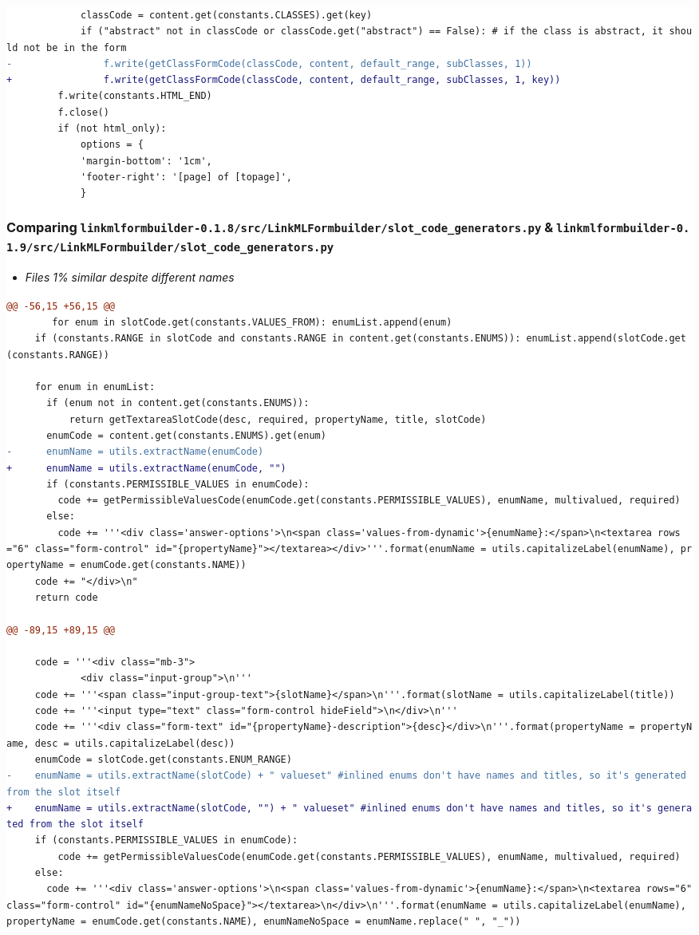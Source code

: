 ```diff
             classCode = content.get(constants.CLASSES).get(key)
             if ("abstract" not in classCode or classCode.get("abstract") == False): # if the class is abstract, it should not be in the form
-                f.write(getClassFormCode(classCode, content, default_range, subClasses, 1))
+                f.write(getClassFormCode(classCode, content, default_range, subClasses, 1, key))
         f.write(constants.HTML_END)
         f.close()
         if (not html_only):
             options = { 
             'margin-bottom': '1cm', 
             'footer-right': '[page] of [topage]',
             }
```

### Comparing `linkmlformbuilder-0.1.8/src/LinkMLFormbuilder/slot_code_generators.py` & `linkmlformbuilder-0.1.9/src/LinkMLFormbuilder/slot_code_generators.py`

 * *Files 1% similar despite different names*

```diff
@@ -56,15 +56,15 @@
        for enum in slotCode.get(constants.VALUES_FROM): enumList.append(enum)
     if (constants.RANGE in slotCode and constants.RANGE in content.get(constants.ENUMS)): enumList.append(slotCode.get(constants.RANGE))
     
     for enum in enumList:
       if (enum not in content.get(constants.ENUMS)):
           return getTextareaSlotCode(desc, required, propertyName, title, slotCode)
       enumCode = content.get(constants.ENUMS).get(enum)
-      enumName = utils.extractName(enumCode)
+      enumName = utils.extractName(enumCode, "")
       if (constants.PERMISSIBLE_VALUES in enumCode):
         code += getPermissibleValuesCode(enumCode.get(constants.PERMISSIBLE_VALUES), enumName, multivalued, required)
       else:
         code += '''<div class='answer-options'>\n<span class='values-from-dynamic'>{enumName}:</span>\n<textarea rows="6" class="form-control" id="{propertyName}"></textarea></div>'''.format(enumName = utils.capitalizeLabel(enumName), propertyName = enumCode.get(constants.NAME))
     code += "</div>\n"        
     return code
 
@@ -89,15 +89,15 @@
 
     code = '''<div class="mb-3">
             <div class="input-group">\n'''
     code += '''<span class="input-group-text">{slotName}</span>\n'''.format(slotName = utils.capitalizeLabel(title))
     code += '''<input type="text" class="form-control hideField">\n</div>\n'''
     code += '''<div class="form-text" id="{propertyName}-description">{desc}</div>\n'''.format(propertyName = propertyName, desc = utils.capitalizeLabel(desc))
     enumCode = slotCode.get(constants.ENUM_RANGE)
-    enumName = utils.extractName(slotCode) + " valueset" #inlined enums don't have names and titles, so it's generated from the slot itself
+    enumName = utils.extractName(slotCode, "") + " valueset" #inlined enums don't have names and titles, so it's generated from the slot itself
     if (constants.PERMISSIBLE_VALUES in enumCode):
         code += getPermissibleValuesCode(enumCode.get(constants.PERMISSIBLE_VALUES), enumName, multivalued, required)
     else:
       code += '''<div class='answer-options'>\n<span class='values-from-dynamic'>{enumName}:</span>\n<textarea rows="6" class="form-control" id="{enumNameNoSpace}"></textarea>\n</div>\n'''.format(enumName = utils.capitalizeLabel(enumName), propertyName = enumCode.get(constants.NAME), enumNameNoSpace = enumName.replace(" ", "_"))
```